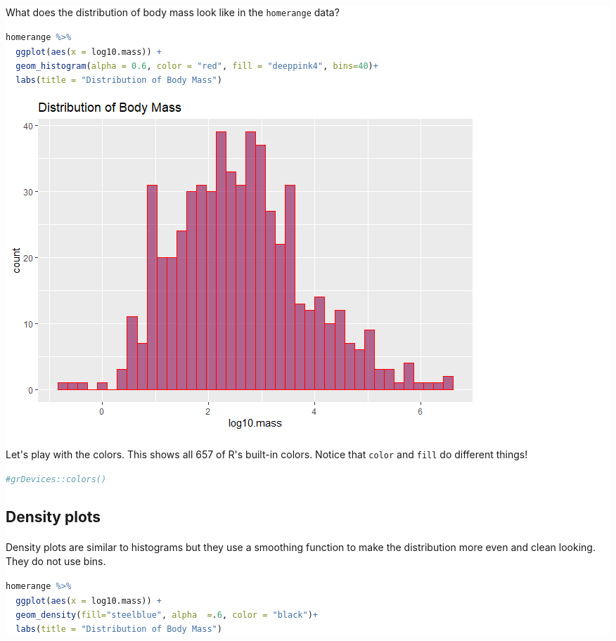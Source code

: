 What does the distribution of body mass look like in the `homerange` data?

```r
homerange %>% 
  ggplot(aes(x = log10.mass)) +
  geom_histogram(alpha = 0.6, color = "red", fill = "deeppink4", bins=40)+
  labs(title = "Distribution of Body Mass")
```

![](lab11_1_files/figure-html/unnamed-chunk-9-1.png)

Let's play with the colors. This shows all 657 of R's built-in colors. Notice that `color` and `fill` do different things!

```r
#grDevices::colors()
```

## Density plots  
Density plots are similar to histograms but they use a smoothing function to make the distribution more even and clean looking. They do not use bins.

```r
homerange %>% 
  ggplot(aes(x = log10.mass)) +
  geom_density(fill="steelblue", alpha  =.6, color = "black")+
  labs(title = "Distribution of Body Mass")
```

